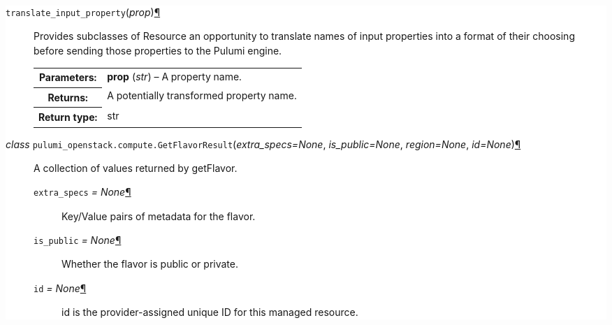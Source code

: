 <dl class="method">
<dt id="pulumi_openstack.compute.FloatingIpAssociate.translate_input_property">
<code class="descname">translate_input_property</code><span class="sig-paren">(</span><em>prop</em><span class="sig-paren">)</span><a class="headerlink" href="#pulumi_openstack.compute.FloatingIpAssociate.translate_input_property" title="Permalink to this definition">¶</a></dt>
<dd><p>Provides subclasses of Resource an opportunity to translate names of input properties into
a format of their choosing before sending those properties to the Pulumi engine.</p>
<table class="docutils field-list" frame="void" rules="none">
<col class="field-name" />
<col class="field-body" />
<tbody valign="top">
<tr class="field-odd field"><th class="field-name">Parameters:</th><td class="field-body"><strong>prop</strong> (<em>str</em>) – A property name.</td>
</tr>
<tr class="field-even field"><th class="field-name">Returns:</th><td class="field-body">A potentially transformed property name.</td>
</tr>
<tr class="field-odd field"><th class="field-name">Return type:</th><td class="field-body">str</td>
</tr>
</tbody>
</table>
</dd></dl>

</dd></dl>

<dl class="class">
<dt id="pulumi_openstack.compute.GetFlavorResult">
<em class="property">class </em><code class="descclassname">pulumi_openstack.compute.</code><code class="descname">GetFlavorResult</code><span class="sig-paren">(</span><em>extra_specs=None</em>, <em>is_public=None</em>, <em>region=None</em>, <em>id=None</em><span class="sig-paren">)</span><a class="headerlink" href="#pulumi_openstack.compute.GetFlavorResult" title="Permalink to this definition">¶</a></dt>
<dd><p>A collection of values returned by getFlavor.</p>
<dl class="attribute">
<dt id="pulumi_openstack.compute.GetFlavorResult.extra_specs">
<code class="descname">extra_specs</code><em class="property"> = None</em><a class="headerlink" href="#pulumi_openstack.compute.GetFlavorResult.extra_specs" title="Permalink to this definition">¶</a></dt>
<dd><p>Key/Value pairs of metadata for the flavor.</p>
</dd></dl>

<dl class="attribute">
<dt id="pulumi_openstack.compute.GetFlavorResult.is_public">
<code class="descname">is_public</code><em class="property"> = None</em><a class="headerlink" href="#pulumi_openstack.compute.GetFlavorResult.is_public" title="Permalink to this definition">¶</a></dt>
<dd><p>Whether the flavor is public or private.</p>
</dd></dl>

<dl class="attribute">
<dt id="pulumi_openstack.compute.GetFlavorResult.id">
<code class="descname">id</code><em class="property"> = None</em><a class="headerlink" href="#pulumi_openstack.compute.GetFlavorResult.id" title="Permalink to this definition">¶</a></dt>
<dd><p>id is the provider-assigned unique ID for this managed resource.</p>
</dd></dl>
